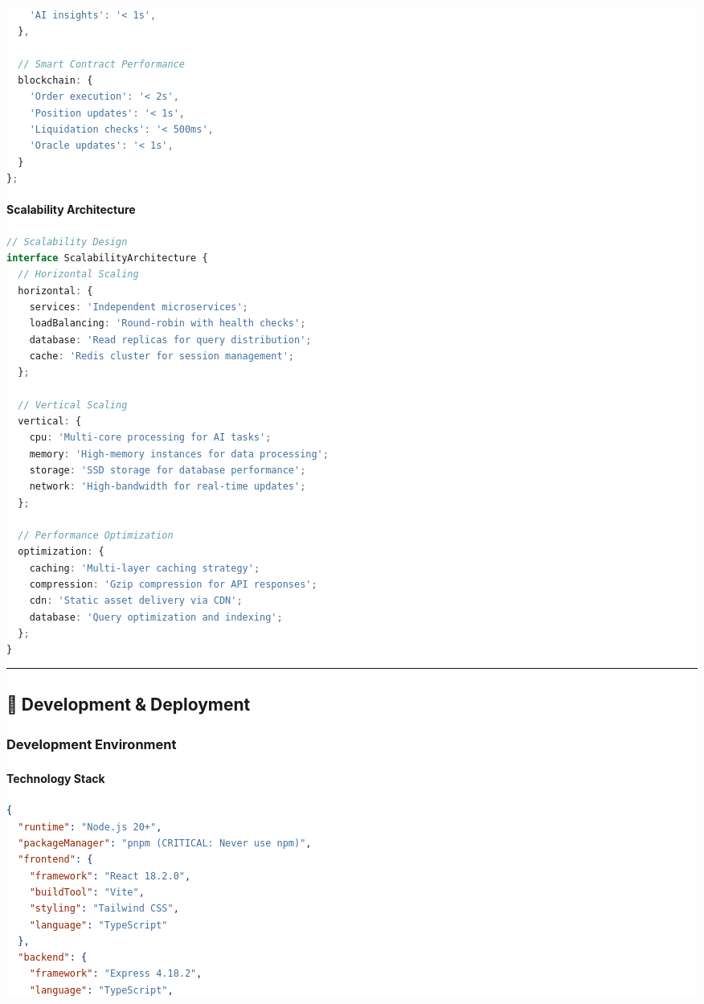 ```typescript
    'AI insights': '< 1s',
  },
  
  // Smart Contract Performance
  blockchain: {
    'Order execution': '< 2s',
    'Position updates': '< 1s',
    'Liquidation checks': '< 500ms',
    'Oracle updates': '< 1s',
  }
};
```

#### **Scalability Architecture**
```typescript
// Scalability Design
interface ScalabilityArchitecture {
  // Horizontal Scaling
  horizontal: {
    services: 'Independent microservices';
    loadBalancing: 'Round-robin with health checks';
    database: 'Read replicas for query distribution';
    cache: 'Redis cluster for session management';
  };
  
  // Vertical Scaling
  vertical: {
    cpu: 'Multi-core processing for AI tasks';
    memory: 'High-memory instances for data processing';
    storage: 'SSD storage for database performance';
    network: 'High-bandwidth for real-time updates';
  };
  
  // Performance Optimization
  optimization: {
    caching: 'Multi-layer caching strategy';
    compression: 'Gzip compression for API responses';
    cdn: 'Static asset delivery via CDN';
    database: 'Query optimization and indexing';
  };
}
```

---

## 🔧 Development & Deployment

### **Development Environment**

#### **Technology Stack**
```json
{
  "runtime": "Node.js 20+",
  "packageManager": "pnpm (CRITICAL: Never use npm)",
  "frontend": {
    "framework": "React 18.2.0",
    "buildTool": "Vite",
    "styling": "Tailwind CSS",
    "language": "TypeScript"
  },
  "backend": {
    "framework": "Express 4.18.2",
    "language": "TypeScript",
```